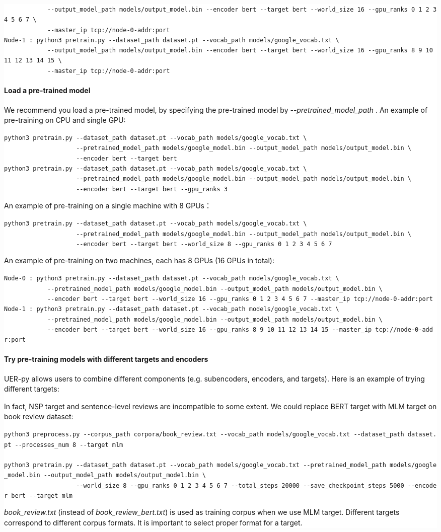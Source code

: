 ```
            --output_model_path models/output_model.bin --encoder bert --target bert --world_size 16 --gpu_ranks 0 1 2 3 4 5 6 7 \
            --master_ip tcp://node-0-addr:port
Node-1 : python3 pretrain.py --dataset_path dataset.pt --vocab_path models/google_vocab.txt \
            --output_model_path models/output_model.bin --encoder bert --target bert --world_size 16 --gpu_ranks 8 9 10 11 12 13 14 15 \
            --master_ip tcp://node-0-addr:port            
```

#### Load a pre-trained model
We recommend you load a pre-trained model, by specifying the pre-trained model by *--pretrained_model_path* .
An example of pre-training on CPU and single GPU:
```
python3 pretrain.py --dataset_path dataset.pt --vocab_path models/google_vocab.txt \
                    --pretrained_model_path models/google_model.bin --output_model_path models/output_model.bin \
                    --encoder bert --target bert
python3 pretrain.py --dataset_path dataset.pt --vocab_path models/google_vocab.txt \
                    --pretrained_model_path models/google_model.bin --output_model_path models/output_model.bin \
                    --encoder bert --target bert --gpu_ranks 3
```
An example of pre-training on a single machine with 8 GPUs：
```
python3 pretrain.py --dataset_path dataset.pt --vocab_path models/google_vocab.txt \
                    --pretrained_model_path models/google_model.bin --output_model_path models/output_model.bin \
                    --encoder bert --target bert --world_size 8 --gpu_ranks 0 1 2 3 4 5 6 7 
```
An example of pre-training on two machines, each has 8 GPUs (16 GPUs in total): 
```
Node-0 : python3 pretrain.py --dataset_path dataset.pt --vocab_path models/google_vocab.txt \
            --pretrained_model_path models/google_model.bin --output_model_path models/output_model.bin \
            --encoder bert --target bert --world_size 16 --gpu_ranks 0 1 2 3 4 5 6 7 --master_ip tcp://node-0-addr:port
Node-1 : python3 pretrain.py --dataset_path dataset.pt --vocab_path models/google_vocab.txt \
            --pretrained_model_path models/google_model.bin --output_model_path models/output_model.bin \
            --encoder bert --target bert --world_size 16 --gpu_ranks 8 9 10 11 12 13 14 15 --master_ip tcp://node-0-addr:port
```

#### Try pre-training models with different targets and encoders
UER-py allows users to combine different components (e.g. subencoders, encoders, and targets). Here is an example of trying different targets:

In fact, NSP target and sentence-level reviews are incompatible to some extent. We could replace BERT target with MLM target on book review dataset:
```
python3 preprocess.py --corpus_path corpora/book_review.txt --vocab_path models/google_vocab.txt --dataset_path dataset.pt --processes_num 8 --target mlm

python3 pretrain.py --dataset_path dataset.pt --vocab_path models/google_vocab.txt --pretrained_model_path models/google_model.bin --output_model_path models/output_model.bin \
                    --world_size 8 --gpu_ranks 0 1 2 3 4 5 6 7 --total_steps 20000 --save_checkpoint_steps 5000 --encoder bert --target mlm
```
*book_review.txt* (instead of *book_review_bert.txt*) is used as training corpus when we use MLM target. Different targets correspond to different corpus formats. It is important to select proper format for a target. 
